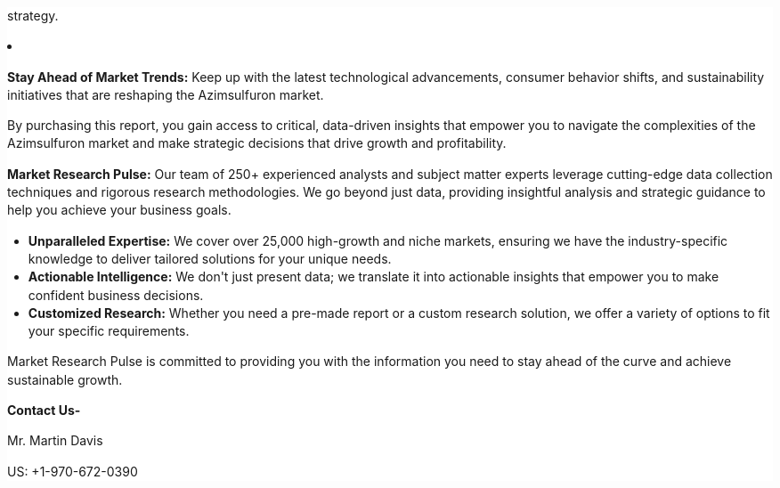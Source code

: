 strategy.</p></li><li><p><strong>Stay Ahead of Market Trends:</strong> Keep up with the latest technological advancements, consumer behavior shifts, and sustainability initiatives that are reshaping the Azimsulfuron market.</p></li></ol><p>By purchasing this report, you gain access to critical, data-driven insights that empower you to navigate the complexities of the Azimsulfuron market and make strategic decisions that drive growth and profitability.</p><p><strong>Market Research Pulse:</strong>&nbsp;Our team of 250+ experienced analysts and subject matter experts leverage cutting-edge data collection techniques and rigorous research methodologies. We go beyond just data, providing insightful analysis and strategic guidance to help you achieve your business goals.</p><ul><li><strong>Unparalleled Expertise:</strong>&nbsp;We cover over 25,000 high-growth and niche markets, ensuring we have the industry-specific knowledge to deliver tailored solutions for your unique needs.</li><li><strong>Actionable Intelligence:</strong>&nbsp;We don't just present data; we translate it into actionable insights that empower you to make confident business decisions.</li><li><strong>Customized Research:</strong>&nbsp;Whether you need a pre-made report or a custom research solution, we offer a variety of options to fit your specific requirements.</li></ul><p>Market Research Pulse is committed to providing you with the information you need to stay ahead of the curve and achieve sustainable growth.</p><p><strong>Contact Us-</strong></p><p>Mr. Martin Davis</p><p>US: +1-970-672-0390</p>
